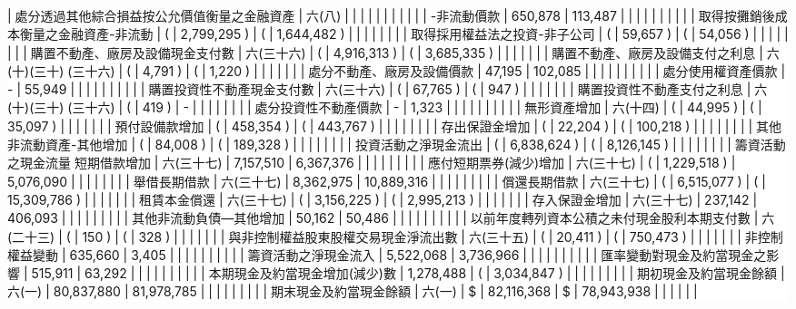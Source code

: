 | 處分透過其他綜合損益按公允價值衡量之金融資產            | 六(八)                |             |             |             |              |    |    |    |     |    |
| -非流動價款                                            | 650,878               | 113,487     |             |             |              |    |    |    |     |    |
| 取得按攤銷後成本衡量之金融資產-非流動                  | (                     | 2,799,295 ) | (           | 1,644,482 ) |              |    |    |    |     |    |
| 取得採用權益法之投資-非子公司                          | (                     | 59,657 )    | (           | 54,056 )    |              |    |    |    |     |    |
| 購置不動產、廠房及設備現金支付數                        | 六(三十六)            | (           | 4,916,313 ) | (           | 3,685,335 )  |    |    |    |     |    |
| 購置不動產、廠房及設備支付之利息                        | 六(十)(三十) (三十六) | (           | 4,791 )     | (           | 1,220 )      |    |    |    |     |    |
| 處分不動產、廠房及設備價款                              | 47,195                | 102,085     |             |             |              |    |    |    |     |    |
| 處分使用權資產價款                                      | -                     | 55,949      |             |             |              |    |    |    |     |    |
| 購置投資性不動產現金支付數                              | 六(三十六)            | (           | 67,765 )    | (           | 947 )        |    |    |    |     |    |
| 購置投資性不動產支付之利息                              | 六(十)(三十) (三十六) | (           | 419 )       | -           |              |    |    |    |     |    |
| 處分投資性不動產價款                                    | -                     | 1,323       |             |             |              |    |    |    |     |    |
| 無形資產增加                                            | 六(十四)              | (           | 44,995 )    | (           | 35,097 )     |    |    |    |     |    |
| 預付設備款增加                                          | (                     | 458,354 )   | (           | 443,767 )   |              |    |    |    |     |    |
| 存出保證金增加                                          | (                     | 22,204 )    | (           | 100,218 )   |              |    |    |    |     |    |
| 其他非流動資產-其他增加                                | (                     | 84,008 )    | (           | 189,328 )   |              |    |    |    |     |    |
| 投資活動之淨現金流出                                    | (                     | 6,838,624 ) | (           | 8,126,145 ) |              |    |    |    |     |    |
| 籌資活動之現金流量 短期借款增加                         | 六(三十七)            | 7,157,510   | 6,367,376   |             |              |    |    |    |     |    |
| 應付短期票券(減少)增加                                  | 六(三十七)            | (           | 1,229,518 ) | 5,076,090   |              |    |    |    |     |    |
| 舉借長期借款                                            | 六(三十七)            | 8,362,975   | 10,889,316  |             |              |    |    |    |     |    |
| 償還長期借款                                            | 六(三十七)            | (           | 6,515,077 ) | (           | 15,309,786 ) |    |    |    |     |    |
| 租賃本金償還                                            | 六(三十七)            | (           | 3,156,225 ) | (           | 2,995,213 )  |    |    |    |     |    |
| 存入保證金增加                                          | 六(三十七)            | 237,142     | 406,093     |             |              |    |    |    |     |    |
| 其他非流動負債—其他增加                                 | 50,162                | 50,486      |             |             |              |    |    |    |     |    |
| 以前年度轉列資本公積之未付現金股利本期支付數            | 六(二十三)            | (           | 150 )       | (           | 328 )        |    |    |    |     |    |
| 與非控制權益股東股權交易現金淨流出數                    | 六(三十五)            | (           | 20,411 )    | (           | 750,473 )    |    |    |    |     |    |
| 非控制權益變動                                          | 635,660               | 3,405       |             |             |              |    |    |    |     |    |
| 籌資活動之淨現金流入                                    | 5,522,068             | 3,736,966   |             |             |              |    |    |    |     |    |
| 匯率變動對現金及約當現金之影響                          | 515,911               | 63,292      |             |             |              |    |    |    |     |    |
| 本期現金及約當現金增加(減少)數                          | 1,278,488             | (           | 3,034,847 ) |             |              |    |    |    |     |    |
| 期初現金及約當現金餘額                                  | 六(一)                | 80,837,880  | 81,978,785  |             |              |    |    |    |     |    |
| 期末現金及約當現金餘額                                  | 六(一)                | $           | 82,116,368  | $           | 78,943,938   |    |    |    |     |    |
